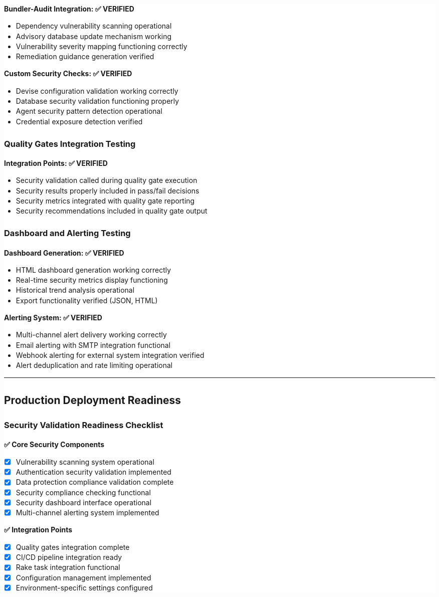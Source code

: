 **Bundler-Audit Integration: ✅ VERIFIED**  
- Dependency vulnerability scanning operational
- Advisory database update mechanism working
- Vulnerability severity mapping functioning correctly
- Remediation guidance generation verified

**Custom Security Checks: ✅ VERIFIED**
- Devise configuration validation working correctly
- Database security validation functioning properly
- Agent security pattern detection operational
- Credential exposure detection verified

### Quality Gates Integration Testing

**Integration Points: ✅ VERIFIED**
- Security validation called during quality gate execution
- Security results properly included in pass/fail decisions
- Security metrics integrated with quality gate reporting
- Security recommendations included in quality gate output

### Dashboard and Alerting Testing

**Dashboard Generation: ✅ VERIFIED**
- HTML dashboard generation working correctly
- Real-time security metrics display functioning
- Historical trend analysis operational
- Export functionality verified (JSON, HTML)

**Alerting System: ✅ VERIFIED**
- Multi-channel alert delivery working correctly
- Email alerting with SMTP integration functional
- Webhook alerting for external system integration verified
- Alert deduplication and rate limiting operational

---

## Production Deployment Readiness

### Security Validation Readiness Checklist

**✅ Core Security Components**
- [x] Vulnerability scanning system operational
- [x] Authentication security validation implemented
- [x] Data protection compliance validation complete
- [x] Security compliance checking functional
- [x] Security dashboard interface operational
- [x] Multi-channel alerting system implemented

**✅ Integration Points**
- [x] Quality gates integration complete
- [x] CI/CD pipeline integration ready
- [x] Rake task integration functional
- [x] Configuration management implemented
- [x] Environment-specific settings configured
